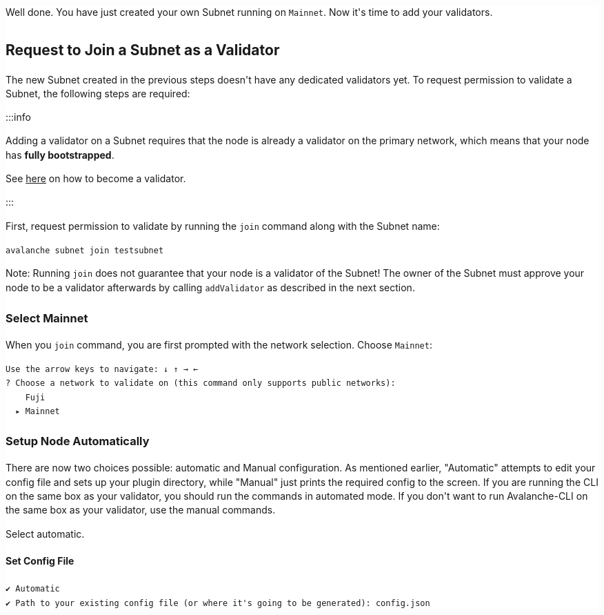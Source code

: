 Well done. You have just created your own Subnet running on `Mainnet`. Now it's time to add your validators.

## Request to Join a Subnet as a Validator

The new Subnet created in the previous steps doesn't have any dedicated validators yet.
To request permission to validate a Subnet, the following steps are required:

:::info

Adding a validator on a Subnet requires that the node is already a validator on the primary network,
which means that your node has **fully bootstrapped**.

See [here](/nodes/validate/add-a-validator.md#add-a-validator-with-core-extension) on how to become
a validator.

:::

First, request permission to validate by running the `join` command along with the Subnet name:

```bash
avalanche subnet join testsubnet
```

Note: Running `join` does not guarantee that your node is a validator of the Subnet! The owner of
the Subnet must approve your node to be a validator afterwards by calling `addValidator` as
described in the next section.

### Select Mainnet

When you `join` command, you are first prompted with the network selection. Choose `Mainnet`:

```text
Use the arrow keys to navigate: ↓ ↑ → ←
? Choose a network to validate on (this command only supports public networks):
    Fuji
  ▸ Mainnet
```

### Setup Node Automatically

There are now two choices possible: automatic and Manual configuration. As mentioned earlier,
"Automatic" attempts to edit your config file and sets up your plugin directory, while "Manual" just
prints the required config to the screen. If you are running the CLI on the same box as your
validator, you should run the commands in automated mode. If you don't want to run Avalanche-CLI
on the same box as your validator, use the manual commands.

Select automatic.

#### Set Config File

```text
✔ Automatic
✔ Path to your existing config file (or where it's going to be generated): config.json
```

